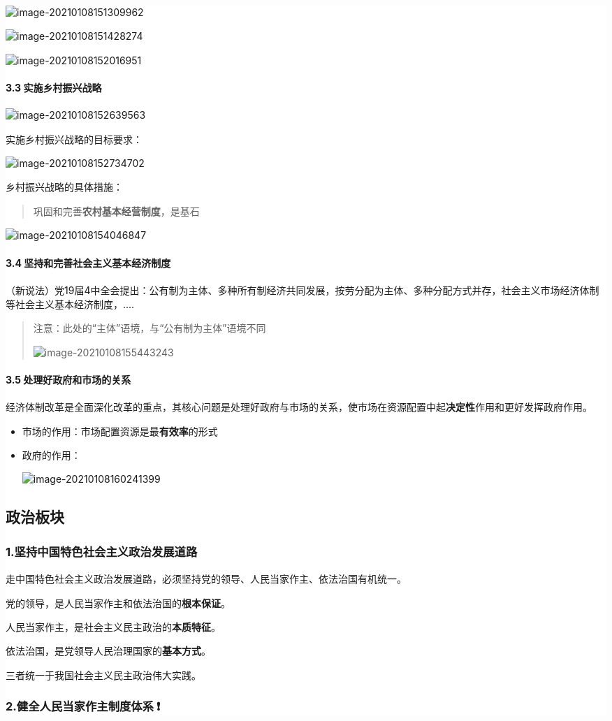 ![image-20210108151309962](https://gitee.com/j__strawhat/MyImages/raw/master/image-20210108151309962.png)

![image-20210108151428274](https://gitee.com/j__strawhat/MyImages/raw/master/image-20210108151428274.png)

![image-20210108152016951](https://gitee.com/j__strawhat/MyImages/raw/master/image-20210108152016951.png)

#### 3.3 实施乡村振兴战略

![image-20210108152639563](https://gitee.com/j__strawhat/MyImages/raw/master/image-20210108152639563.png)

实施乡村振兴战略的目标要求：

![image-20210108152734702](https://gitee.com/j__strawhat/MyImages/raw/master/image-20210108152734702.png)

乡村振兴战略的具体措施：

> 巩固和完善**农村基本经营制度**，是基石

![image-20210108154046847](https://gitee.com/j__strawhat/MyImages/raw/master/image-20210108154046847.png)

#### 3.4 坚持和完善社会主义基本经济制度

（新说法）党19届4中全会提出：公有制为主体、多种所有制经济共同发展，按劳分配为主体、多种分配方式并存，社会主义市场经济体制等社会主义基本经济制度，….

> 注意：此处的“主体”语境，与“公有制为主体”语境不同
>
> ![image-20210108155443243](https://gitee.com/j__strawhat/MyImages/raw/master/image-20210108155443243.png)

#### 3.5 处理好政府和市场的关系

经济体制改革是全面深化改革的重点，其核心问题是处理好政府与市场的关系，使市场在资源配置中起**决定性**作用和更好发挥政府作用。

+ 市场的作用：市场配置资源是最**有效率**的形式

+ 政府的作用：

  ![image-20210108160241399](https://gitee.com/j__strawhat/MyImages/raw/master/image-20210108160241399.png)

## 政治板块

### 1.坚持中国特色社会主义政治发展道路

走中国特色社会主义政治发展道路，必须坚持党的领导、人民当家作主、依法治国有机统一。

党的领导，是人民当家作主和依法治国的**根本保证**。

人民当家作主，是社会主义民主政治的**本质特征**。

依法治国，是党领导人民治理国家的**基本方式**。

三者统一于我国社会主义民主政治伟大实践。

### 2.健全人民当家作主制度体系 :exclamation:
